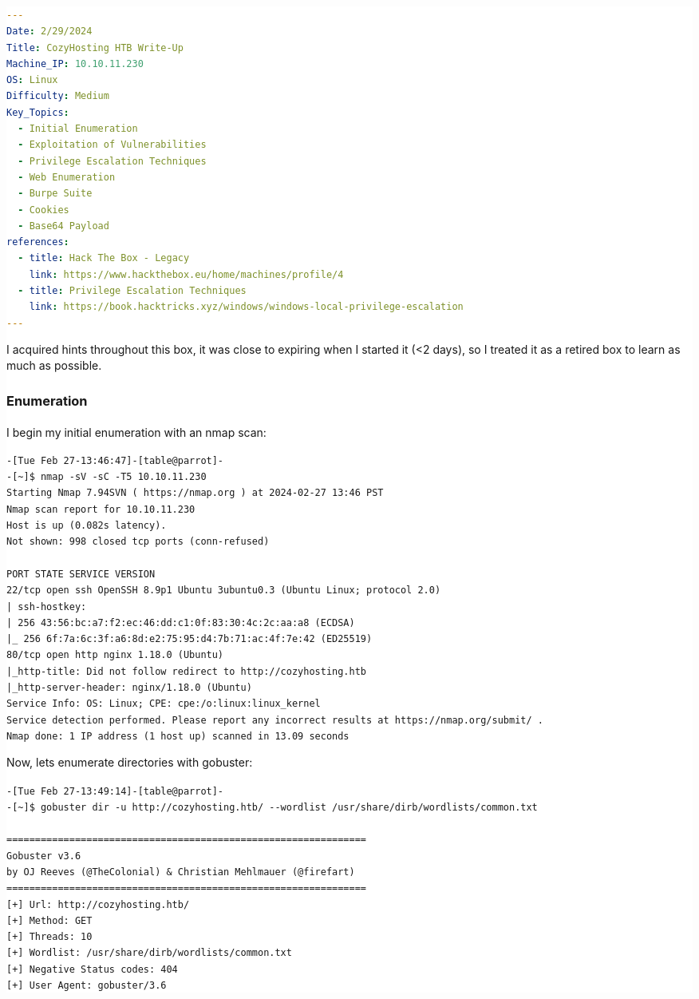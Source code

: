 ```yaml
---
Date: 2/29/2024
Title: CozyHosting HTB Write-Up
Machine_IP: 10.10.11.230
OS: Linux
Difficulty: Medium
Key_Topics:
  - Initial Enumeration
  - Exploitation of Vulnerabilities
  - Privilege Escalation Techniques
  - Web Enumeration
  - Burpe Suite
  - Cookies
  - Base64 Payload
references:
  - title: Hack The Box - Legacy
    link: https://www.hackthebox.eu/home/machines/profile/4
  - title: Privilege Escalation Techniques
    link: https://book.hacktricks.xyz/windows/windows-local-privilege-escalation
---
```

I acquired hints throughout this box, it was close to expiring when I started it (<2 days), so I treated it as a retired box to learn as much as possible.

### Enumeration

I begin my initial enumeration with an nmap scan:

```
-[Tue Feb 27-13:46:47]-[table@parrot]-
-[~]$ nmap -sV -sC -T5 10.10.11.230
Starting Nmap 7.94SVN ( https://nmap.org ) at 2024-02-27 13:46 PST
Nmap scan report for 10.10.11.230
Host is up (0.082s latency).
Not shown: 998 closed tcp ports (conn-refused)

PORT STATE SERVICE VERSION
22/tcp open ssh OpenSSH 8.9p1 Ubuntu 3ubuntu0.3 (Ubuntu Linux; protocol 2.0)
| ssh-hostkey:
| 256 43:56:bc:a7:f2:ec:46:dd:c1:0f:83:30:4c:2c:aa:a8 (ECDSA)
|_ 256 6f:7a:6c:3f:a6:8d:e2:75:95:d4:7b:71:ac:4f:7e:42 (ED25519)
80/tcp open http nginx 1.18.0 (Ubuntu)
|_http-title: Did not follow redirect to http://cozyhosting.htb
|_http-server-header: nginx/1.18.0 (Ubuntu)
Service Info: OS: Linux; CPE: cpe:/o:linux:linux_kernel
Service detection performed. Please report any incorrect results at https://nmap.org/submit/ .
Nmap done: 1 IP address (1 host up) scanned in 13.09 seconds
```

Now, lets enumerate directories with gobuster:

```
-[Tue Feb 27-13:49:14]-[table@parrot]-
-[~]$ gobuster dir -u http://cozyhosting.htb/ --wordlist /usr/share/dirb/wordlists/common.txt

===============================================================
Gobuster v3.6
by OJ Reeves (@TheColonial) & Christian Mehlmauer (@firefart)
===============================================================
[+] Url: http://cozyhosting.htb/
[+] Method: GET
[+] Threads: 10
[+] Wordlist: /usr/share/dirb/wordlists/common.txt
[+] Negative Status codes: 404
[+] User Agent: gobuster/3.6
```